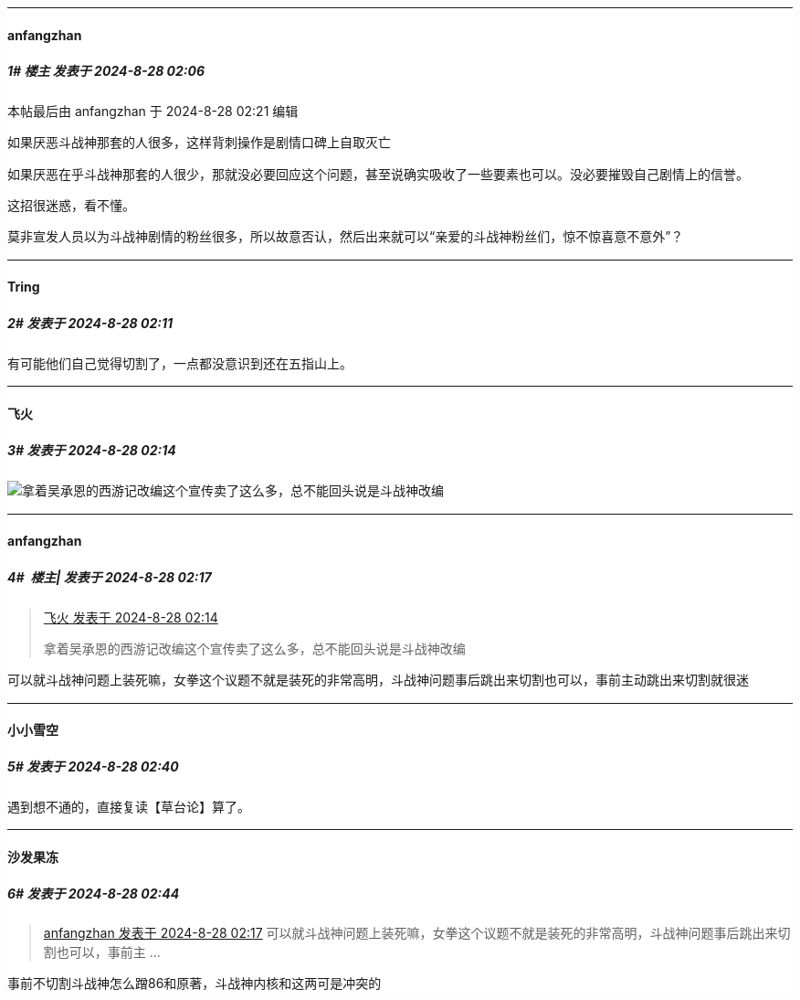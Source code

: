 ﻿
*****

####  anfangzhan  
##### 1#       楼主       发表于 2024-8-28 02:06

 本帖最后由 anfangzhan 于 2024-8-28 02:21 编辑 

如果厌恶斗战神那套的人很多，这样背刺操作是剧情口碑上自取灭亡

如果厌恶在乎斗战神那套的人很少，那就没必要回应这个问题，甚至说确实吸收了一些要素也可以。没必要摧毁自己剧情上的信誉。

这招很迷惑，看不懂。

莫非宣发人员以为斗战神剧情的粉丝很多，所以故意否认，然后出来就可以“亲爱的斗战神粉丝们，惊不惊喜意不意外”？

*****

####  Tring  
##### 2#       发表于 2024-8-28 02:11

有可能他们自己觉得切割了，一点都没意识到还在五指山上。

*****

####  飞火  
##### 3#       发表于 2024-8-28 02:14

<img src="https://static.saraba1st.com/image/smiley/face2017/049.png" referrerpolicy="no-referrer">拿着吴承恩的西游记改编这个宣传卖了这么多，总不能回头说是斗战神改编

*****

####  anfangzhan  
##### 4#         楼主| 发表于 2024-8-28 02:17

<blockquote><a href="httphttps://bbs.saraba1st.com/2b/forum.php?mod=redirect&amp;goto=findpost&amp;pid=66037403&amp;ptid=2196914" target="_blank">飞火 发表于 2024-8-28 02:14</a>

拿着吴承恩的西游记改编这个宣传卖了这么多，总不能回头说是斗战神改编</blockquote>
可以就斗战神问题上装死嘛，女拳这个议题不就是装死的非常高明，斗战神问题事后跳出来切割也可以，事前主动跳出来切割就很迷

*****

####  小小雪空  
##### 5#       发表于 2024-8-28 02:40

遇到想不通的，直接复读【草台论】算了。

*****

####  沙发果冻  
##### 6#       发表于 2024-8-28 02:44

<blockquote><a href="httphttps://bbs.saraba1st.com/2b/forum.php?mod=redirect&amp;goto=findpost&amp;pid=66037417&amp;ptid=2196914" target="_blank">anfangzhan 发表于 2024-8-28 02:17</a>
可以就斗战神问题上装死嘛，女拳这个议题不就是装死的非常高明，斗战神问题事后跳出来切割也可以，事前主 ...</blockquote>
事前不切割斗战神怎么蹭86和原著，斗战神内核和这两可是冲突的
